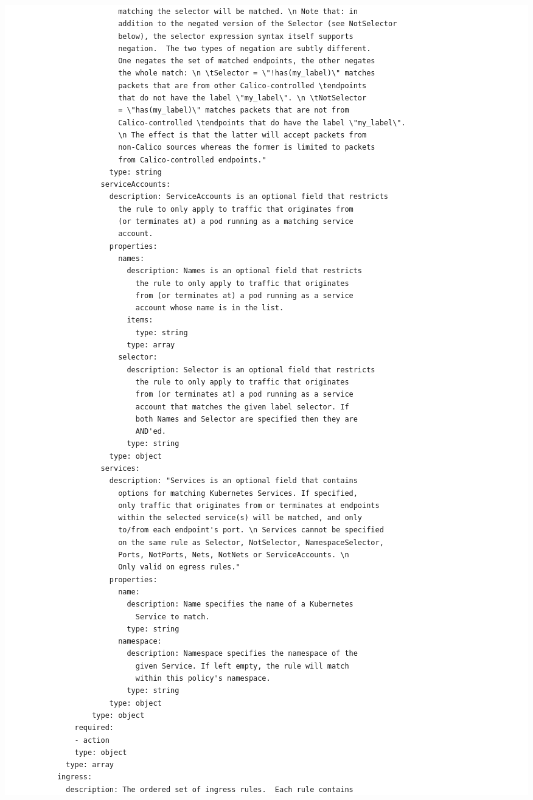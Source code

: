 	                          matching the selector will be matched. \n Note that: in
	                          addition to the negated version of the Selector (see NotSelector
	                          below), the selector expression syntax itself supports
	                          negation.  The two types of negation are subtly different.
	                          One negates the set of matched endpoints, the other negates
	                          the whole match: \n \tSelector = \"!has(my_label)\" matches
	                          packets that are from other Calico-controlled \tendpoints
	                          that do not have the label \"my_label\". \n \tNotSelector
	                          = \"has(my_label)\" matches packets that are not from
	                          Calico-controlled \tendpoints that do have the label \"my_label\".
	                          \n The effect is that the latter will accept packets from
	                          non-Calico sources whereas the former is limited to packets
	                          from Calico-controlled endpoints."
	                        type: string
	                      serviceAccounts:
	                        description: ServiceAccounts is an optional field that restricts
	                          the rule to only apply to traffic that originates from
	                          (or terminates at) a pod running as a matching service
	                          account.
	                        properties:
	                          names:
	                            description: Names is an optional field that restricts
	                              the rule to only apply to traffic that originates
	                              from (or terminates at) a pod running as a service
	                              account whose name is in the list.
	                            items:
	                              type: string
	                            type: array
	                          selector:
	                            description: Selector is an optional field that restricts
	                              the rule to only apply to traffic that originates
	                              from (or terminates at) a pod running as a service
	                              account that matches the given label selector. If
	                              both Names and Selector are specified then they are
	                              AND'ed.
	                            type: string
	                        type: object
	                      services:
	                        description: "Services is an optional field that contains
	                          options for matching Kubernetes Services. If specified,
	                          only traffic that originates from or terminates at endpoints
	                          within the selected service(s) will be matched, and only
	                          to/from each endpoint's port. \n Services cannot be specified
	                          on the same rule as Selector, NotSelector, NamespaceSelector,
	                          Ports, NotPorts, Nets, NotNets or ServiceAccounts. \n
	                          Only valid on egress rules."
	                        properties:
	                          name:
	                            description: Name specifies the name of a Kubernetes
	                              Service to match.
	                            type: string
	                          namespace:
	                            description: Namespace specifies the namespace of the
	                              given Service. If left empty, the rule will match
	                              within this policy's namespace.
	                            type: string
	                        type: object
	                    type: object
	                required:
	                - action
	                type: object
	              type: array
	            ingress:
	              description: The ordered set of ingress rules.  Each rule contains